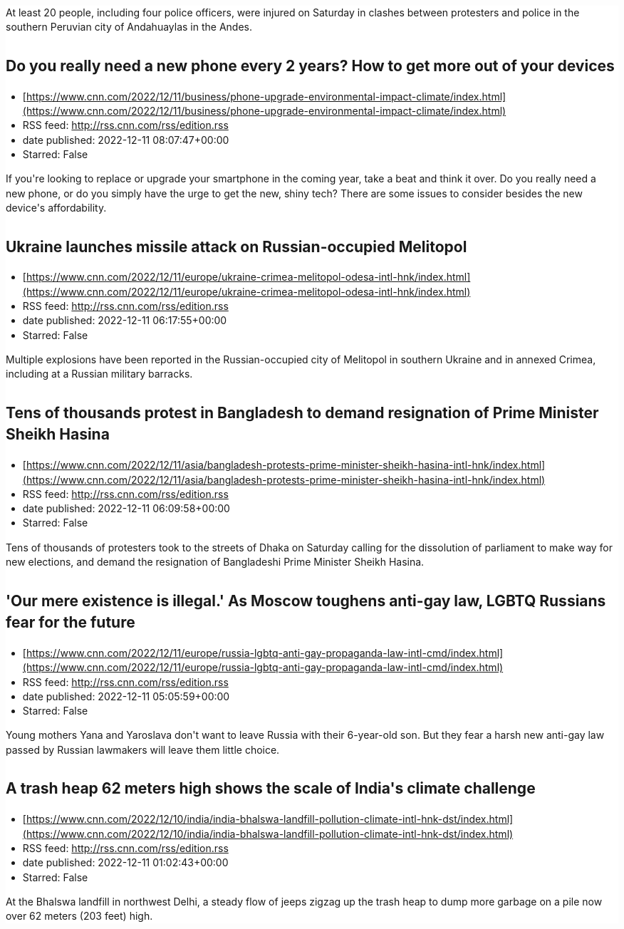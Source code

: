At least 20 people, including four police officers, were injured on Saturday in clashes between protesters and police in the southern Peruvian city of Andahuaylas in the Andes.

## Do you really need a new phone every 2 years? How to get more out of your devices
 - [https://www.cnn.com/2022/12/11/business/phone-upgrade-environmental-impact-climate/index.html](https://www.cnn.com/2022/12/11/business/phone-upgrade-environmental-impact-climate/index.html)
 - RSS feed: http://rss.cnn.com/rss/edition.rss
 - date published: 2022-12-11 08:07:47+00:00
 - Starred: False

If you're looking to replace or upgrade your smartphone in the coming year, take a beat and think it over. Do you really need a new phone, or do you simply have the urge to get the new, shiny tech? There are some issues to consider besides the new device's affordability.

## Ukraine launches missile attack on Russian-occupied Melitopol
 - [https://www.cnn.com/2022/12/11/europe/ukraine-crimea-melitopol-odesa-intl-hnk/index.html](https://www.cnn.com/2022/12/11/europe/ukraine-crimea-melitopol-odesa-intl-hnk/index.html)
 - RSS feed: http://rss.cnn.com/rss/edition.rss
 - date published: 2022-12-11 06:17:55+00:00
 - Starred: False

Multiple explosions have been reported in the Russian-occupied city of Melitopol in southern Ukraine and in annexed Crimea, including at a Russian military barracks.

## Tens of thousands protest in Bangladesh to demand resignation of Prime Minister Sheikh Hasina
 - [https://www.cnn.com/2022/12/11/asia/bangladesh-protests-prime-minister-sheikh-hasina-intl-hnk/index.html](https://www.cnn.com/2022/12/11/asia/bangladesh-protests-prime-minister-sheikh-hasina-intl-hnk/index.html)
 - RSS feed: http://rss.cnn.com/rss/edition.rss
 - date published: 2022-12-11 06:09:58+00:00
 - Starred: False

Tens of thousands of protesters took to the streets of Dhaka on Saturday calling for the dissolution of parliament to make way for new elections, and demand the resignation of Bangladeshi Prime Minister Sheikh Hasina.

## 'Our mere existence is illegal.' As Moscow toughens anti-gay law, LGBTQ Russians fear for the future
 - [https://www.cnn.com/2022/12/11/europe/russia-lgbtq-anti-gay-propaganda-law-intl-cmd/index.html](https://www.cnn.com/2022/12/11/europe/russia-lgbtq-anti-gay-propaganda-law-intl-cmd/index.html)
 - RSS feed: http://rss.cnn.com/rss/edition.rss
 - date published: 2022-12-11 05:05:59+00:00
 - Starred: False

Young mothers Yana and Yaroslava don't want to leave Russia with their 6-year-old son. But they fear a harsh new anti-gay law passed by Russian lawmakers will leave them little choice.

## A trash heap 62 meters high shows the scale of India's climate challenge
 - [https://www.cnn.com/2022/12/10/india/india-bhalswa-landfill-pollution-climate-intl-hnk-dst/index.html](https://www.cnn.com/2022/12/10/india/india-bhalswa-landfill-pollution-climate-intl-hnk-dst/index.html)
 - RSS feed: http://rss.cnn.com/rss/edition.rss
 - date published: 2022-12-11 01:02:43+00:00
 - Starred: False

At the Bhalswa landfill in northwest Delhi, a steady flow of jeeps zigzag up the trash heap to dump more garbage on a pile now over 62 meters (203 feet) high.
